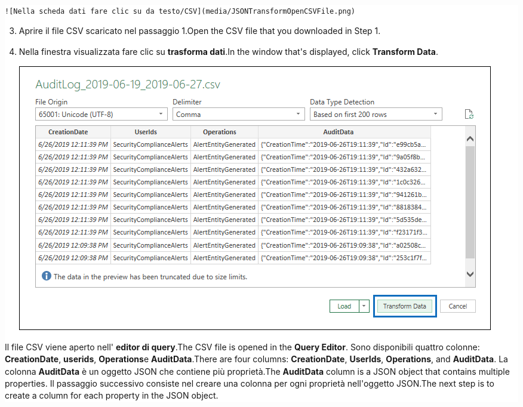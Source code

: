     ![Nella scheda dati fare clic su da testo/CSV](media/JSONTransformOpenCSVFile.png)

3. <span data-ttu-id="b8c53-132">Aprire il file CSV scaricato nel passaggio 1.</span><span class="sxs-lookup"><span data-stu-id="b8c53-132">Open the CSV file that you downloaded in Step 1.</span></span>
    
4. <span data-ttu-id="b8c53-133">Nella finestra visualizzata fare clic su **trasforma dati**.</span><span class="sxs-lookup"><span data-stu-id="b8c53-133">In the window that's displayed, click **Transform Data**.</span></span>

   ![Fare clic su trasforma dati](media/JSONOpenPowerQuery.png)

<span data-ttu-id="b8c53-135">Il file CSV viene aperto nell' **editor di query**.</span><span class="sxs-lookup"><span data-stu-id="b8c53-135">The CSV file is opened in the **Query Editor**.</span></span> <span data-ttu-id="b8c53-136">Sono disponibili quattro colonne: **CreationDate**, **userids**, **Operations**e **AuditData**.</span><span class="sxs-lookup"><span data-stu-id="b8c53-136">There are four columns: **CreationDate**, **UserIds**, **Operations**, and **AuditData**.</span></span> <span data-ttu-id="b8c53-137">La colonna **AuditData** è un oggetto JSON che contiene più proprietà.</span><span class="sxs-lookup"><span data-stu-id="b8c53-137">The **AuditData** column is a JSON object that contains multiple properties.</span></span> <span data-ttu-id="b8c53-138">Il passaggio successivo consiste nel creare una colonna per ogni proprietà nell'oggetto JSON.</span><span class="sxs-lookup"><span data-stu-id="b8c53-138">The next step is to create a column for each property in the JSON object.</span></span>
    